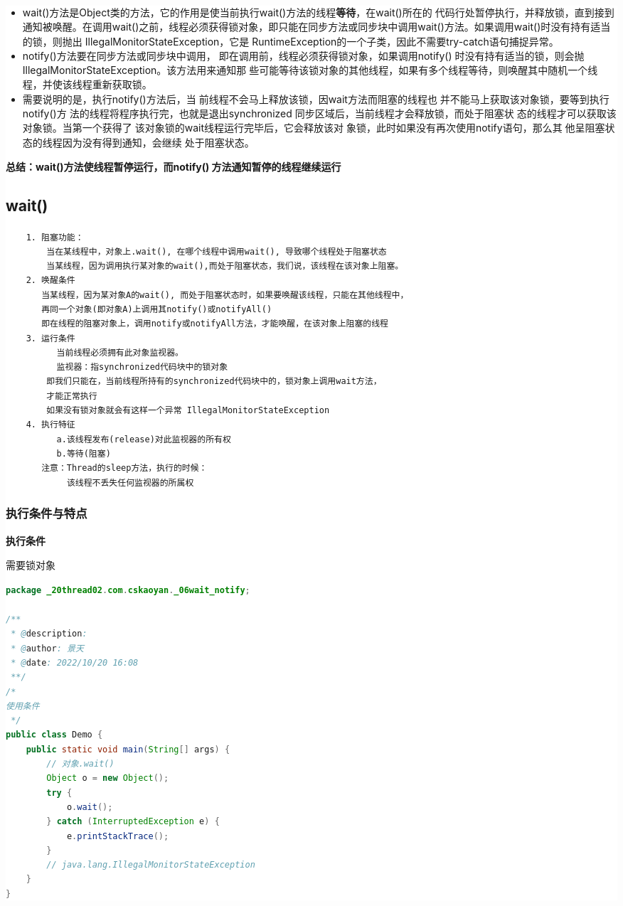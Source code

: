 -  wait()方法是Object类的方法，它的作用是使当前执行wait()方法的线程**等待**，在wait()所在的 代码行处暂停执行，并释放锁，直到接到通知被唤醒。在调用wait()之前，线程必须获得锁对象，即只能在同步方法或同步块中调用wait()方法。如果调用wait()时没有持有适当的锁，则抛出 IllegalMonitorStateException，它是 RuntimeException的一个子类，因此不需要try-catch语句捕捉异常。 
-  notify()方法要在同步方法或同步块中调用， 即在调用前，线程必须获得锁对象，如果调用notify() 时没有持有适当的锁，则会抛IllegalMonitorStateException。该方法用来通知那 些可能等待该锁对象的其他线程，如果有多个线程等待，则唤醒其中随机一个线程，并使该线程重新获取锁。
-  需要说明的是，执行notify()方法后，当 前线程不会马上释放该锁，因wait方法而阻塞的线程也 并不能马上获取该对象锁，要等到执行notify()方 法的线程将程序执行完，也就是退出synchronized 同步区域后，当前线程才会释放锁，而处于阻塞状 态的线程才可以获取该对象锁。当第一个获得了 该对象锁的wait线程运行完毕后，它会释放该对 象锁，此时如果没有再次使用notify语句，那么其 他呈阻塞状态的线程因为没有得到通知，会继续 处于阻塞状态。

 **总结：wait()方法使线程暂停运行，而notify() 方法通知暂停的线程继续运行**



## wait()

```
    1. 阻塞功能：
        当在某线程中，对象上.wait(), 在哪个线程中调用wait(), 导致哪个线程处于阻塞状态
        当某线程，因为调用执行某对象的wait(),而处于阻塞状态，我们说，该线程在该对象上阻塞。
    2. 唤醒条件
       当某线程，因为某对象A的wait(), 而处于阻塞状态时，如果要唤醒该线程，只能在其他线程中，
       再同一个对象(即对象A)上调用其notify()或notifyAll()
       即在线程的阻塞对象上，调用notify或notifyAll方法，才能唤醒，在该对象上阻塞的线程
    3. 运行条件
          当前线程必须拥有此对象监视器。
          监视器：指synchronized代码块中的锁对象
        即我们只能在，当前线程所持有的synchronized代码块中的，锁对象上调用wait方法，
        才能正常执行
        如果没有锁对象就会有这样一个异常 IllegalMonitorStateException
    4. 执行特征
          a.该线程发布(release)对此监视器的所有权
          b.等待(阻塞)
       注意：Thread的sleep方法，执行的时候：
            该线程不丢失任何监视器的所属权
```



### 执行条件与特点

**执行条件**

需要锁对象

```java
package _20thread02.com.cskaoyan._06wait_notify;

/**
 * @description:
 * @author: 景天
 * @date: 2022/10/20 16:08
 **/
/*
使用条件
 */
public class Demo {
    public static void main(String[] args) {
        // 对象.wait()
        Object o = new Object();
        try {
            o.wait();
        } catch (InterruptedException e) {
            e.printStackTrace();
        }
        // java.lang.IllegalMonitorStateException
    }
}
```